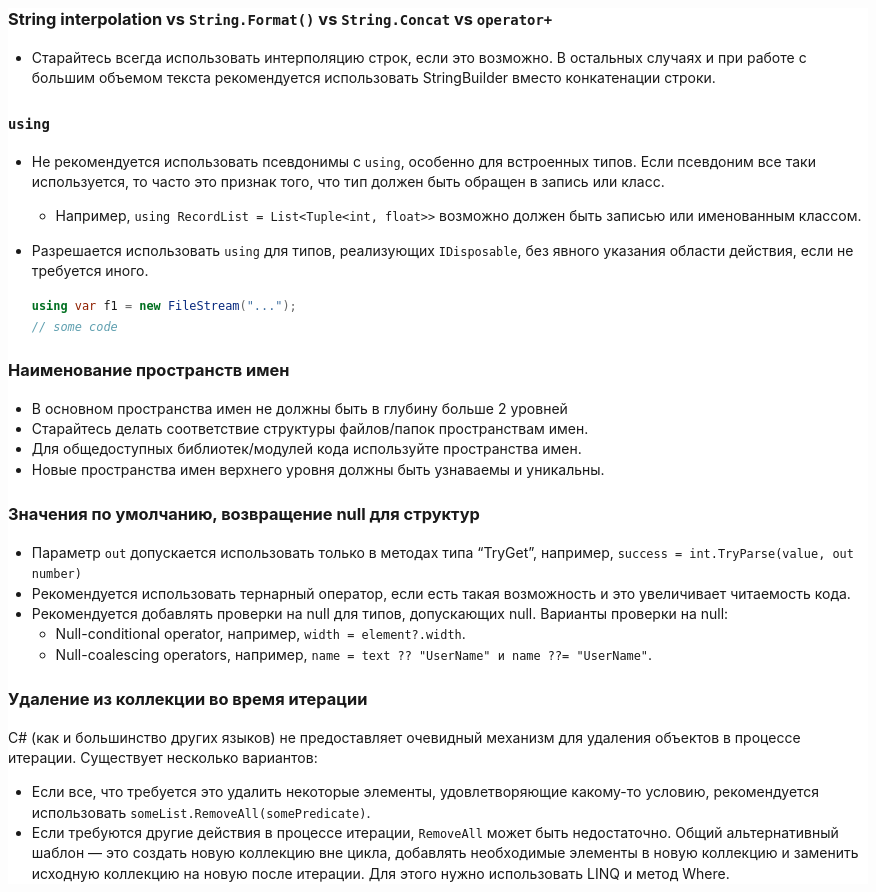 ### String interpolation vs `String.Format()` vs `String.Concat` vs `operator+`

*   Старайтесь всегда использовать интерполяцию строк, если это возможно. 
    В остальных случаях и при работе с большим объемом текста рекомендуется 
    использовать StringBuilder вместо конкатенации строки.

### `using`

*   Не рекомендуется использовать псевдонимы с `using`, особенно для встроенных типов. 
    Если псевдоним все таки используется, то часто это признак того, что тип должен быть обращен в запись или класс.
    *   Например, `using RecordList = List<Tuple<int, float>>` возможно должен быть записью или именованным классом.
*   Разрешается использовать `using` для типов, реализующих `IDisposable`, без явного указания области действия, 
    если не требуется иного.

    ```c#
    using var f1 = new FileStream("...");
    // some code
    ```

### Наименование пространств имен

*   В основном пространства имен не должны быть в глубину больше 2 уровней
*   Старайтесь делать соответствие структуры файлов/папок пространствам имен.
*   Для общедоступных библиотек/модулей кода используйте пространства имен. 
*   Новые пространства имен верхнего уровня должны быть узнаваемы и уникальны.

### Значения по умолчанию, возвращение null для структур

*   Параметр `out` допускается использовать только в методах типа “TryGet”, 
    например, `success = int.TryParse(value, out number)`
*   Рекомендуется использовать тернарный оператор, если есть такая возможность и это увеличивает читаемость кода.
*   Рекомендуется добавлять проверки на null для типов, допускающих null. 
    Варианты проверки на null:
    *   Null-conditional operator, например, `width = element?.width`.
    *   Null-coalescing operators, например, `name = text ?? "UserName" и name ??= "UserName"`.
    

### Удаление из коллекции во время итерации

C# (как и большинство других языков) не предоставляет очевидный механизм 
для удаления объектов в процессе итерации. Существует несколько вариантов:

*   Если все, что требуется это удалить некоторые элементы, удовлетворяющие какому-то условию, 
    рекомендуется использовать `someList.RemoveAll(somePredicate)`.
*   Если требуются другие действия в процессе итерации, `RemoveAll` может быть недостаточно. 
    Общий альтернативный шаблон — это создать новую коллекцию вне цикла, добавлять необходимые элементы 
    в новую коллекцию и заменить исходную коллекцию на новую после итерации. 
    Для этого нужно использовать LINQ и метод Where.
